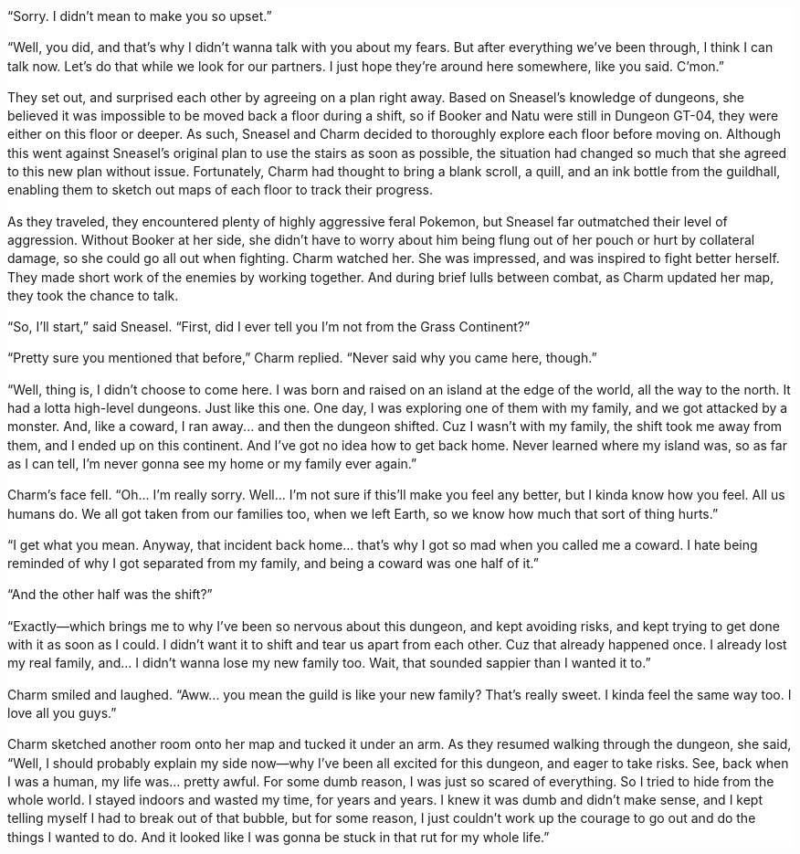 “Sorry. I didn’t mean to make you so upset.”

“Well, you did, and that’s why I didn’t wanna talk with you about my fears. But after everything we’ve been through, I think I can talk now. Let’s do that while we look for our partners. I just hope they’re around here somewhere, like you said. C’mon.”

They set out, and surprised each other by agreeing on a plan right away. Based on Sneasel’s knowledge of dungeons, she believed it was impossible to be moved back a floor during a shift, so if Booker and Natu were still in Dungeon GT-04, they were either on this floor or deeper. As such, Sneasel and Charm decided to thoroughly explore each floor before moving on. Although this went against Sneasel’s original plan to use the stairs as soon as possible, the situation had changed so much that she agreed to this new plan without issue. Fortunately, Charm had thought to bring a blank scroll, a quill, and an ink bottle from the guildhall, enabling them to sketch out maps of each floor to track their progress.

As they traveled, they encountered plenty of highly aggressive feral Pokemon, but Sneasel far outmatched their level of aggression. Without Booker at her side, she didn’t have to worry about him being flung out of her pouch or hurt by collateral damage, so she could go all out when fighting. Charm watched her. She was impressed, and was inspired to fight better herself. They made short work of the enemies by working together. And during brief lulls between combat, as Charm updated her map, they took the chance to talk.

“So, I’ll start,” said Sneasel. “First, did I ever tell you I’m not from the Grass Continent?”

“Pretty sure you mentioned that before,” Charm replied. “Never said why you came here, though.”

“Well, thing is, I didn’t choose to come here. I was born and raised on an island at the edge of the world, all the way to the north. It had a lotta high-level dungeons. Just like this one. One day, I was exploring one of them with my family, and we got attacked by a monster. And, like a coward, I ran away... and then the dungeon shifted. Cuz I wasn’t with my family, the shift took me away from them, and I ended up on this continent. And I’ve got no idea how to get back home. Never learned where my island was, so as far as I can tell, I’m never gonna see my home or my family ever again.”

Charm’s face fell. “Oh... I’m really sorry. Well... I’m not sure if this’ll make you feel any better, but I kinda know how you feel. All us humans do. We all got taken from our families too, when we left Earth, so we know how much that sort of thing hurts.”

“I get what you mean. Anyway, that incident back home... that’s why I got so mad when you called me a coward. I hate being reminded of why I got separated from my family, and being a coward was one half of it.”

“And the other half was the shift?”

“Exactly—which brings me to why I’ve been so nervous about this dungeon, and kept avoiding risks, and kept trying to get done with it as soon as I could. I didn’t want it to shift and tear us apart from each other. Cuz that already happened once. I already lost my real family, and... I didn’t wanna lose my new family too. Wait, that sounded sappier than I wanted it to.”

Charm smiled and laughed. “Aww... you mean the guild is like your new family? That’s really sweet. I kinda feel the same way too. I love all you guys.”

Charm sketched another room onto her map and tucked it under an arm. As they resumed walking through the dungeon, she said, “Well, I should probably explain my side now—why I’ve been all excited for this dungeon, and eager to take risks. See, back when I was a human, my life was... pretty awful. For some dumb reason, I was just so scared of everything. So I tried to hide from the whole world. I stayed indoors and wasted my time, for years and years. I knew it was dumb and didn’t make sense, and I kept telling myself I had to break out of that bubble, but for some reason, I just couldn’t work up the courage to go out and do the things I wanted to do. And it looked like I was gonna be stuck in that rut for my whole life.”
